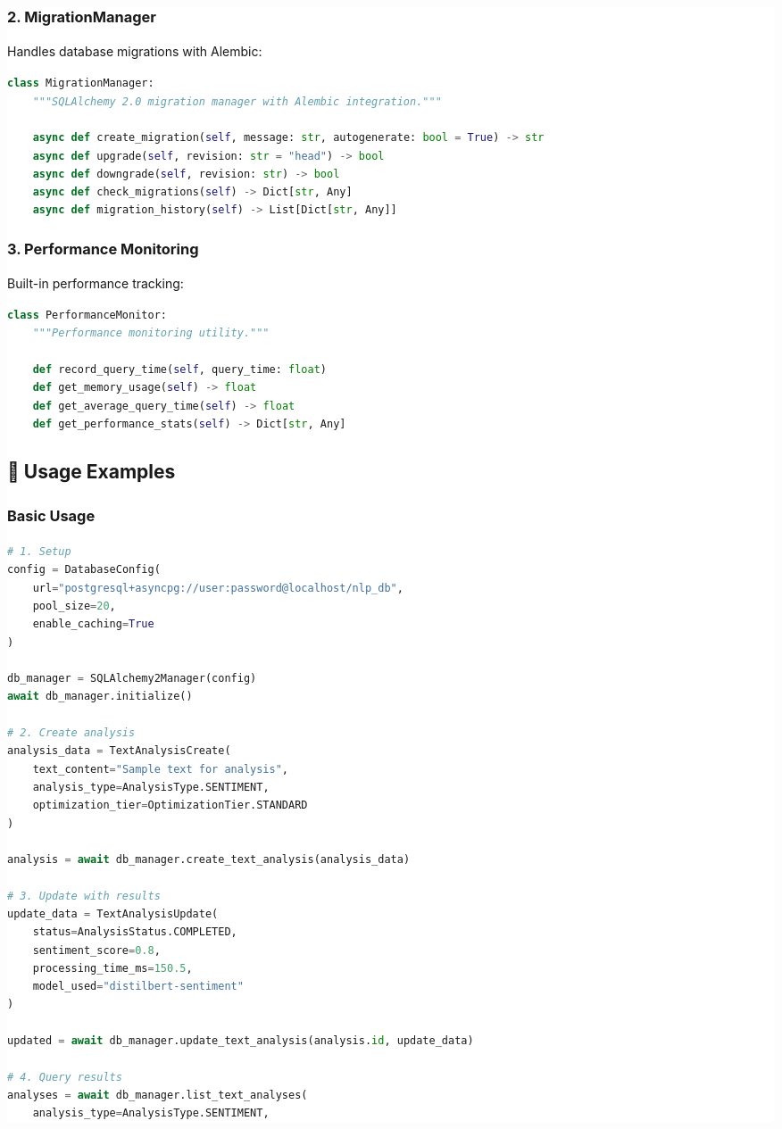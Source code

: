 ### 2. MigrationManager
Handles database migrations with Alembic:

```python
class MigrationManager:
    """SQLAlchemy 2.0 migration manager with Alembic integration."""
    
    async def create_migration(self, message: str, autogenerate: bool = True) -> str
    async def upgrade(self, revision: str = "head") -> bool
    async def downgrade(self, revision: str) -> bool
    async def check_migrations(self) -> Dict[str, Any]
    async def migration_history(self) -> List[Dict[str, Any]]
```

### 3. Performance Monitoring
Built-in performance tracking:

```python
class PerformanceMonitor:
    """Performance monitoring utility."""
    
    def record_query_time(self, query_time: float)
    def get_memory_usage(self) -> float
    def get_average_query_time(self) -> float
    def get_performance_stats(self) -> Dict[str, Any]
```

## 🚀 Usage Examples

### Basic Usage

```python
# 1. Setup
config = DatabaseConfig(
    url="postgresql+asyncpg://user:password@localhost/nlp_db",
    pool_size=20,
    enable_caching=True
)

db_manager = SQLAlchemy2Manager(config)
await db_manager.initialize()

# 2. Create analysis
analysis_data = TextAnalysisCreate(
    text_content="Sample text for analysis",
    analysis_type=AnalysisType.SENTIMENT,
    optimization_tier=OptimizationTier.STANDARD
)

analysis = await db_manager.create_text_analysis(analysis_data)

# 3. Update with results
update_data = TextAnalysisUpdate(
    status=AnalysisStatus.COMPLETED,
    sentiment_score=0.8,
    processing_time_ms=150.5,
    model_used="distilbert-sentiment"
)

updated = await db_manager.update_text_analysis(analysis.id, update_data)

# 4. Query results
analyses = await db_manager.list_text_analyses(
    analysis_type=AnalysisType.SENTIMENT,
```